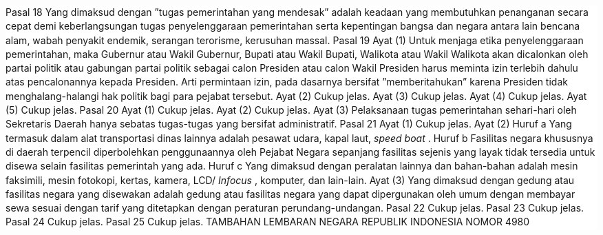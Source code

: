 Pasal 18
Yang dimaksud dengan ”tugas pemerintahan yang mendesak” adalah keadaan yang membutuhkan penanganan secara cepat demi keberlangsungan tugas penyelenggaraan pemerintahan serta kepentingan bangsa dan negara antara lain bencana alam, wabah penyakit endemik, serangan terorisme, kerusuhan massal.
Pasal 19
Ayat (1) Untuk menjaga etika penyelenggaraan pemerintahan, maka Gubernur atau Wakil Gubernur, Bupati atau Wakil Bupati, Walikota atau Wakil Walikota akan dicalonkan oleh partai politik atau gabungan partai politik sebagai calon Presiden atau calon Wakil Presiden harus meminta izin terlebih dahulu atas pencalonannya kepada Presiden. Arti permintaan izin, pada dasarnya bersifat ”memberitahukan” karena Presiden tidak menghalang-halangi hak politik bagi para pejabat tersebut. Ayat (2) Cukup jelas. Ayat (3) Cukup jelas. Ayat (4) Cukup jelas. Ayat (5) Cukup jelas.
Pasal 20
Ayat (1) Cukup jelas. Ayat (2) Cukup jelas. Ayat (3) Pelaksanaan tugas pemerintahan sehari-hari oleh Sekretaris Daerah hanya sebatas tugas-tugas yang bersifat administratif.
Pasal 21
Ayat (1) Cukup jelas. Ayat (2) Huruf a Yang termasuk dalam alat transportasi dinas lainnya adalah pesawat udara, kapal laut, _speed boat_ . Huruf b Fasilitas negara khususnya di daerah terpencil diperbolehkan penggunaannya oleh Pejabat Negara sepanjang fasilitas sejenis yang layak tidak tersedia untuk disewa selain fasilitas pemerintah yang ada. Huruf c Yang dimaksud dengan peralatan lainnya dan bahan-bahan adalah mesin faksimili, mesin fotokopi, kertas, kamera, LCD/ _Infocus_ , komputer, dan lain-lain. Ayat (3) Yang dimaksud dengan gedung atau fasilitas negara yang disewakan adalah gedung atau fasilitas negara yang dapat dipergunakan oleh umum dengan membayar sewa sesuai dengan tarif yang ditetapkan dengan peraturan perundang-undangan.
Pasal 22
Cukup jelas.
Pasal 23
Cukup jelas.
Pasal 24
Cukup jelas.
Pasal 25
Cukup jelas. TAMBAHAN LEMBARAN NEGARA REPUBLIK INDONESIA NOMOR 4980